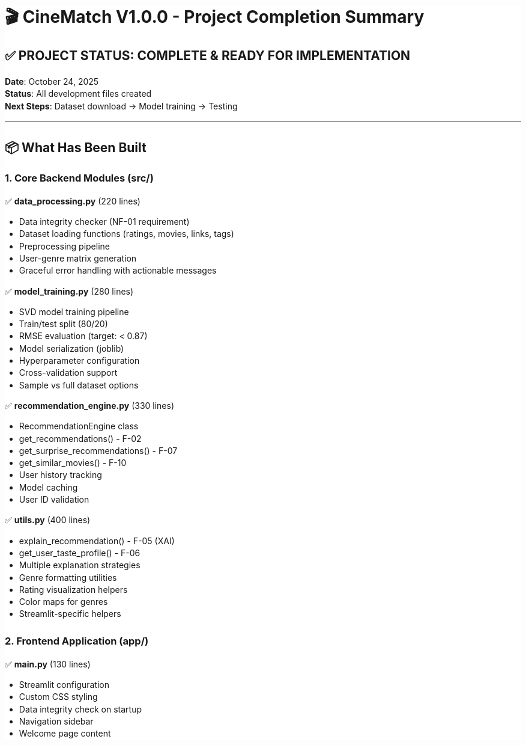 # 🎬 CineMatch V1.0.0 - Project Completion Summary

## ✅ PROJECT STATUS: COMPLETE & READY FOR IMPLEMENTATION

**Date**: October 24, 2025  
**Status**: All development files created  
**Next Steps**: Dataset download → Model training → Testing

---

## 📦 What Has Been Built

### 1. Core Backend Modules (src/)

✅ **data_processing.py** (220 lines)
- Data integrity checker (NF-01 requirement)
- Dataset loading functions (ratings, movies, links, tags)
- Preprocessing pipeline
- User-genre matrix generation
- Graceful error handling with actionable messages

✅ **model_training.py** (280 lines)
- SVD model training pipeline
- Train/test split (80/20)
- RMSE evaluation (target: < 0.87)
- Model serialization (joblib)
- Hyperparameter configuration
- Cross-validation support
- Sample vs full dataset options

✅ **recommendation_engine.py** (330 lines)
- RecommendationEngine class
- get_recommendations() - F-02
- get_surprise_recommendations() - F-07
- get_similar_movies() - F-10
- User history tracking
- Model caching
- User ID validation

✅ **utils.py** (400 lines)
- explain_recommendation() - F-05 (XAI)
- get_user_taste_profile() - F-06
- Multiple explanation strategies
- Genre formatting utilities
- Rating visualization helpers
- Color maps for genres
- Streamlit-specific helpers

### 2. Frontend Application (app/)

✅ **main.py** (130 lines)
- Streamlit configuration
- Custom CSS styling
- Data integrity check on startup
- Navigation sidebar
- Welcome page content
